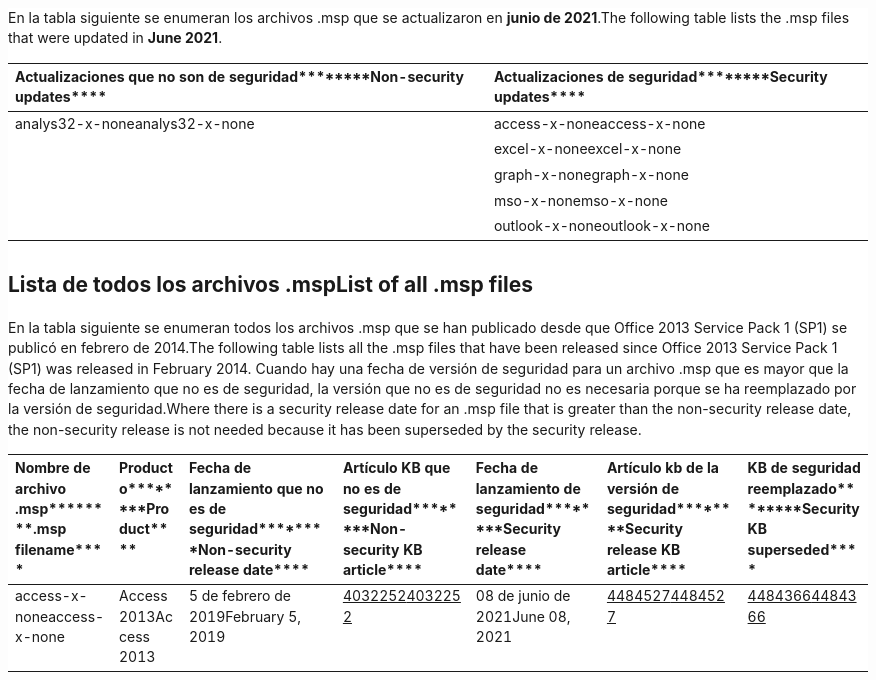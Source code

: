 [//]: # (NO ELIMINAR EL CONTENIDO INICIAL)

<span data-ttu-id="c0a18-110">En la tabla siguiente se enumeran los archivos .msp que se actualizaron en **junio de 2021**.</span><span class="sxs-lookup"><span data-stu-id="c0a18-110">The following table lists the .msp files that were updated in **June 2021**.</span></span>

[//]: # (NO ELIMINE EL CONTENIDO FINAL)

[//]: # (NO QUITAR INICIO DE CONTENIDO MSP)

|<span data-ttu-id="c0a18-113">Actualizaciones que no son de seguridad\*\*\*\*</span><span class="sxs-lookup"><span data-stu-id="c0a18-113">\*\*\*\*Non-security updates\*\*\*\*</span></span>|<span data-ttu-id="c0a18-114">Actualizaciones de seguridad\*\*\*\*</span><span class="sxs-lookup"><span data-stu-id="c0a18-114">\*\*\*\*Security updates\*\*\*\*</span></span>|
|:-----|:-----|
|<span data-ttu-id="c0a18-115">analys32-x-none</span><span class="sxs-lookup"><span data-stu-id="c0a18-115">analys32-x-none</span></span>|<span data-ttu-id="c0a18-116">access-x-none</span><span class="sxs-lookup"><span data-stu-id="c0a18-116">access-x-none</span></span>|
| |<span data-ttu-id="c0a18-117">excel-x-none</span><span class="sxs-lookup"><span data-stu-id="c0a18-117">excel-x-none</span></span>|
| |<span data-ttu-id="c0a18-118">graph-x-none</span><span class="sxs-lookup"><span data-stu-id="c0a18-118">graph-x-none</span></span>|
| |<span data-ttu-id="c0a18-119">mso-x-none</span><span class="sxs-lookup"><span data-stu-id="c0a18-119">mso-x-none</span></span>|
| |<span data-ttu-id="c0a18-120">outlook-x-none</span><span class="sxs-lookup"><span data-stu-id="c0a18-120">outlook-x-none</span></span>|

[//]: # (NO QUITAR EL FINAL DE CONTENIDO MSP)

## <a name="list-of-all-msp-files"></a><span data-ttu-id="c0a18-122">Lista de todos los archivos .msp</span><span class="sxs-lookup"><span data-stu-id="c0a18-122">List of all .msp files</span></span>

<span data-ttu-id="c0a18-123">En la tabla siguiente se enumeran todos los archivos .msp que se han publicado desde que Office 2013 Service Pack 1 (SP1) se publicó en febrero de 2014.</span><span class="sxs-lookup"><span data-stu-id="c0a18-123">The following table lists all the .msp files that have been released since Office 2013 Service Pack 1 (SP1) was released in February 2014.</span></span> <span data-ttu-id="c0a18-124">Cuando hay una fecha de versión de seguridad para un archivo .msp que es mayor que la fecha de lanzamiento que no es de seguridad, la versión que no es de seguridad no es necesaria porque se ha reemplazado por la versión de seguridad.</span><span class="sxs-lookup"><span data-stu-id="c0a18-124">Where there is a security release date for an .msp file that is greater than the non-security release date, the non-security release is not needed because it has been superseded by the security release.</span></span>

[//]: # (NO ELIMINAR EL CONTENIDO INICIAL DEL HISTORIAL)

|<span data-ttu-id="c0a18-126">Nombre de archivo .msp\*\*\*\*</span><span class="sxs-lookup"><span data-stu-id="c0a18-126">\*\*\*\*.msp filename\*\*\*\*</span></span>|<span data-ttu-id="c0a18-127">Producto\*\*\*\*</span><span class="sxs-lookup"><span data-stu-id="c0a18-127">\*\*\*\*Product\*\*\*\*</span></span>|<span data-ttu-id="c0a18-128">Fecha de lanzamiento que no es de seguridad\*\*\*\*</span><span class="sxs-lookup"><span data-stu-id="c0a18-128">\*\*\*\*Non-security release date\*\*\*\*</span></span>|<span data-ttu-id="c0a18-129">Artículo KB que no es de seguridad\*\*\*\*</span><span class="sxs-lookup"><span data-stu-id="c0a18-129">\*\*\*\*Non-security KB article\*\*\*\*</span></span>|<span data-ttu-id="c0a18-130">Fecha de lanzamiento de seguridad\*\*\*\*</span><span class="sxs-lookup"><span data-stu-id="c0a18-130">\*\*\*\*Security release date\*\*\*\*</span></span>|<span data-ttu-id="c0a18-131">Artículo kb de la versión de seguridad\*\*\*\*</span><span class="sxs-lookup"><span data-stu-id="c0a18-131">\*\*\*\*Security release KB article\*\*\*\*</span></span>|<span data-ttu-id="c0a18-132">KB de seguridad reemplazado\*\*\*\*</span><span class="sxs-lookup"><span data-stu-id="c0a18-132">\*\*\*\*Security KB superseded\*\*\*\*</span></span>|
|:-----|:-----|:-----|:-----|:-----|:-----|:-----|
|<span data-ttu-id="c0a18-133">access-x-none</span><span class="sxs-lookup"><span data-stu-id="c0a18-133">access-x-none</span></span>  <br/>|<span data-ttu-id="c0a18-134">Access 2013</span><span class="sxs-lookup"><span data-stu-id="c0a18-134">Access 2013</span></span>  <br/>|<span data-ttu-id="c0a18-135">5 de febrero de 2019</span><span class="sxs-lookup"><span data-stu-id="c0a18-135">February 5, 2019</span></span>  <br/>|[<span data-ttu-id="c0a18-136">4032252</span><span class="sxs-lookup"><span data-stu-id="c0a18-136">4032252</span></span>](https://support.microsoft.com/help/4032252) <br/>|<span data-ttu-id="c0a18-137">08 de junio de 2021</span><span class="sxs-lookup"><span data-stu-id="c0a18-137">June 08, 2021</span></span> <br/>|[<span data-ttu-id="c0a18-138">4484527</span><span class="sxs-lookup"><span data-stu-id="c0a18-138">4484527</span></span>](https://support.microsoft.com/help/4484527) <br/>|[<span data-ttu-id="c0a18-139">4484366</span><span class="sxs-lookup"><span data-stu-id="c0a18-139">4484366</span></span>](https://support.microsoft.com/help/4484366) <br/>|